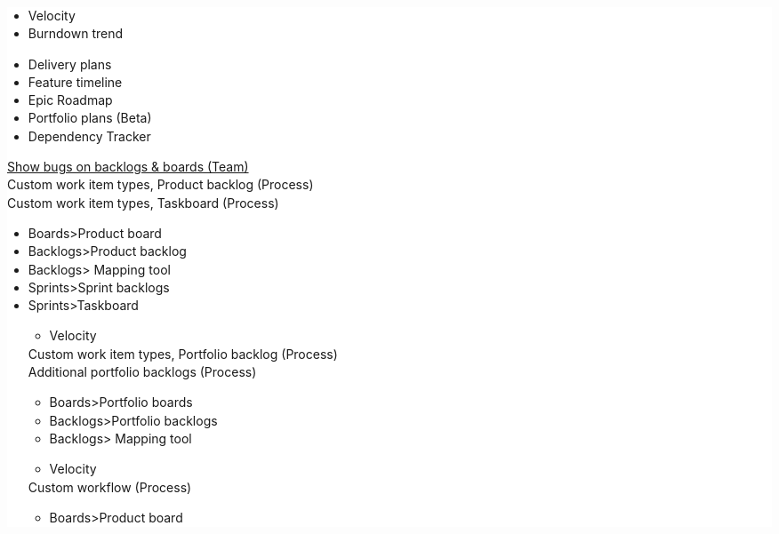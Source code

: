 <ul>
<li>Velocity</li>
<li>Burndown trend </li>
</ul>
</td>
<td>
<ul>
<li>Delivery plans</li>
<li>Feature timeline</li>
<li>Epic Roadmap</li>
<li>Portfolio plans (Beta)</li>
<li>Dependency Tracker</li>
</ul>
</td>
</tr>
<tr>
<td><a href="/azure/devops/organizations/settings/show-bugs-on-backlog">Show bugs on backlogs &amp; boards (Team)</a><br/>
Custom work item types, Product backlog (Process)<br/>
Custom work item types, Taskboard (Process)
</td>
<td>
<ul>
<li>Boards>Product board</li>
<li>Backlogs>Product backlog</li>
<li>Backlogs> Mapping tool</li>
<li>Sprints>Sprint backlogs</li>
<li>Sprints>Taskboard</li>
</td>
<td>
<ul>
<li>Velocity</li>
</ul>
</td>
<td>   
</td>
</tr>
<tr>
<td>
Custom work item types, Portfolio backlog (Process)<br/>
Additional portfolio backlogs (Process)
</td>
<td>
<ul>
<li>Boards>Portfolio boards</li>
<li>Backlogs>Portfolio backlogs</li>
<li>Backlogs> Mapping tool</li>
</ul>
</td>
<td>
<ul>
<li>Velocity</li>
</ul>
</td>
<td>   
</td>
</tr>
<tr>
<td>
Custom workflow (Process)
</td>
<td>
<ul>
<li>Boards>Product board</li>